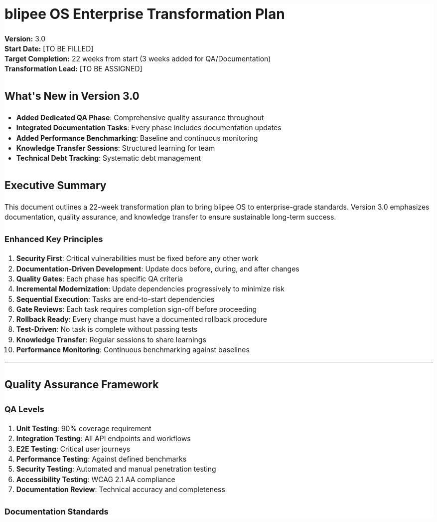 # blipee OS Enterprise Transformation Plan

**Version:** 3.0  
**Start Date:** [TO BE FILLED]  
**Target Completion:** 22 weeks from start (3 weeks added for QA/Documentation)  
**Transformation Lead:** [TO BE ASSIGNED]

## What's New in Version 3.0

- **Added Dedicated QA Phase**: Comprehensive quality assurance throughout
- **Integrated Documentation Tasks**: Every phase includes documentation updates
- **Added Performance Benchmarking**: Baseline and continuous monitoring
- **Knowledge Transfer Sessions**: Structured learning for team
- **Technical Debt Tracking**: Systematic debt management

## Executive Summary

This document outlines a 22-week transformation plan to bring blipee OS to enterprise-grade standards. Version 3.0 emphasizes documentation, quality assurance, and knowledge transfer to ensure sustainable long-term success.

### Enhanced Key Principles

1. **Security First**: Critical vulnerabilities must be fixed before any other work
2. **Documentation-Driven Development**: Update docs before, during, and after changes
3. **Quality Gates**: Each phase has specific QA criteria
4. **Incremental Modernization**: Update dependencies progressively to minimize risk
5. **Sequential Execution**: Tasks are end-to-start dependencies
6. **Gate Reviews**: Each task requires completion sign-off before proceeding
7. **Rollback Ready**: Every change must have a documented rollback procedure
8. **Test-Driven**: No task is complete without passing tests
9. **Knowledge Transfer**: Regular sessions to share learnings
10. **Performance Monitoring**: Continuous benchmarking against baselines

---

## Quality Assurance Framework

### QA Levels

1. **Unit Testing**: 90% coverage requirement
2. **Integration Testing**: All API endpoints and workflows
3. **E2E Testing**: Critical user journeys
4. **Performance Testing**: Against defined benchmarks
5. **Security Testing**: Automated and manual penetration testing
6. **Accessibility Testing**: WCAG 2.1 AA compliance
7. **Documentation Review**: Technical accuracy and completeness

### Documentation Standards
